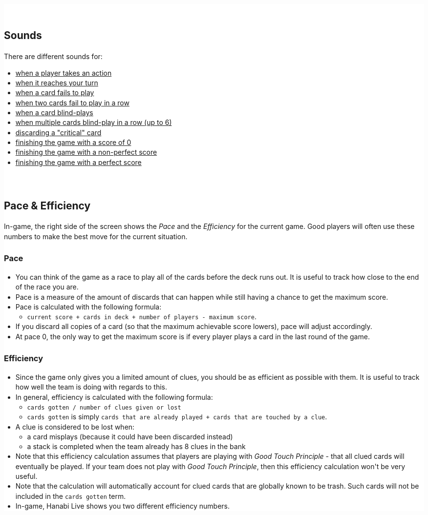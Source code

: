 <br />

## Sounds

There are different sounds for:

- [when a player takes an action](../public/sounds/turn-other.mp3)
- [when it reaches your turn](../public/sounds/turn-us.mp3)
- [when a card fails to play](../public/sounds/turn-fail1.mp3)
- [when two cards fail to play in a row](../public/sounds/turn-fail2.mp3)
- [when a card blind-plays](../public/sounds/turn-blind1.mp3)
- [when multiple cards blind-play in a row (up to 6)](../public/sounds/turn-blind2.mp3)
- [discarding a "critical" card](../public/sounds/turn-sad.mp3)
- [finishing the game with a score of 0](../public/sounds/turn-finished-fail.mp3)
- [finishing the game with a non-perfect score](../public/sounds/turn-finished-success.mp3)
- [finishing the game with a perfect score](../public/sounds/turn-finished-perfect.mp3)

<br />

## Pace & Efficiency

In-game, the right side of the screen shows the _Pace_ and the _Efficiency_ for the current game. Good players will often use these numbers to make the best move for the current situation.

### Pace

- You can think of the game as a race to play all of the cards before the deck runs out. It is useful to track how close to the end of the race you are.
- Pace is a measure of the amount of discards that can happen while still having a chance to get the maximum score.
- Pace is calculated with the following formula:
  - `current score + cards in deck + number of players - maximum score`.
- If you discard all copies of a card (so that the maximum achievable score lowers), pace will adjust accordingly.
- At pace 0, the only way to get the maximum score is if every player plays a card in the last round of the game.

### Efficiency

- Since the game only gives you a limited amount of clues, you should be as efficient as possible with them. It is useful to track how well the team is doing with regards to this.
- In general, efficiency is calculated with the following formula:
  - `cards gotten / number of clues given or lost`
  - `cards gotten` is simply `cards that are already played + cards that are touched by a clue`.
- A clue is considered to be lost when:
  - a card misplays (because it could have been discarded instead)
  - a stack is completed when the team already has 8 clues in the bank
- Note that this efficiency calculation assumes that players are playing with _Good Touch Principle_ - that all clued cards will eventually be played. If your team does not play with _Good Touch Principle_, then this efficiency calculation won't be very useful.
- Note that the calculation will automatically account for clued cards that are globally known to be trash. Such cards will not be included in the `cards gotten` term.
- In-game, Hanabi Live shows you two different efficiency numbers.

